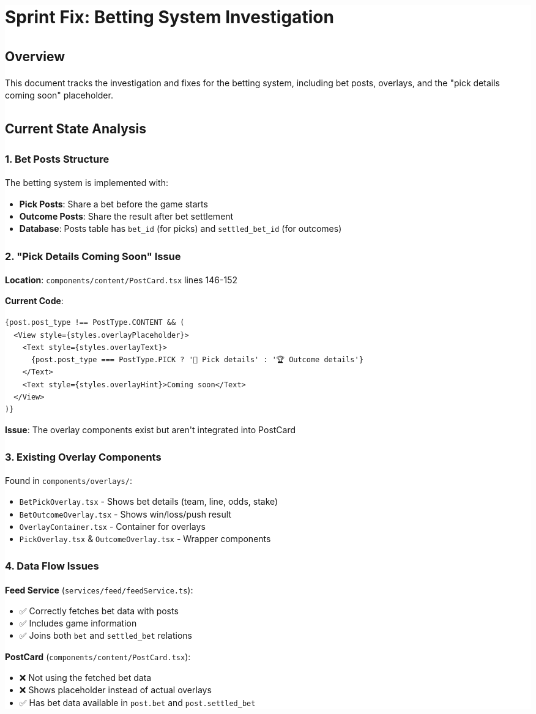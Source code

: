 # Sprint Fix: Betting System Investigation

## Overview
This document tracks the investigation and fixes for the betting system, including bet posts, overlays, and the "pick details coming soon" placeholder.

## Current State Analysis

### 1. Bet Posts Structure
The betting system is implemented with:
- **Pick Posts**: Share a bet before the game starts
- **Outcome Posts**: Share the result after bet settlement
- **Database**: Posts table has `bet_id` (for picks) and `settled_bet_id` (for outcomes)

### 2. "Pick Details Coming Soon" Issue

**Location**: `components/content/PostCard.tsx` lines 146-152

**Current Code**:
```tsx
{post.post_type !== PostType.CONTENT && (
  <View style={styles.overlayPlaceholder}>
    <Text style={styles.overlayText}>
      {post.post_type === PostType.PICK ? '🎯 Pick details' : '🏆 Outcome details'}
    </Text>
    <Text style={styles.overlayHint}>Coming soon</Text>
  </View>
)}
```

**Issue**: The overlay components exist but aren't integrated into PostCard

### 3. Existing Overlay Components

Found in `components/overlays/`:
- `BetPickOverlay.tsx` - Shows bet details (team, line, odds, stake)
- `BetOutcomeOverlay.tsx` - Shows win/loss/push result
- `OverlayContainer.tsx` - Container for overlays
- `PickOverlay.tsx` & `OutcomeOverlay.tsx` - Wrapper components

### 4. Data Flow Issues

**Feed Service** (`services/feed/feedService.ts`):
- ✅ Correctly fetches bet data with posts
- ✅ Includes game information
- ✅ Joins both `bet` and `settled_bet` relations

**PostCard** (`components/content/PostCard.tsx`):
- ❌ Not using the fetched bet data
- ❌ Shows placeholder instead of actual overlays
- ✅ Has bet data available in `post.bet` and `post.settled_bet`

